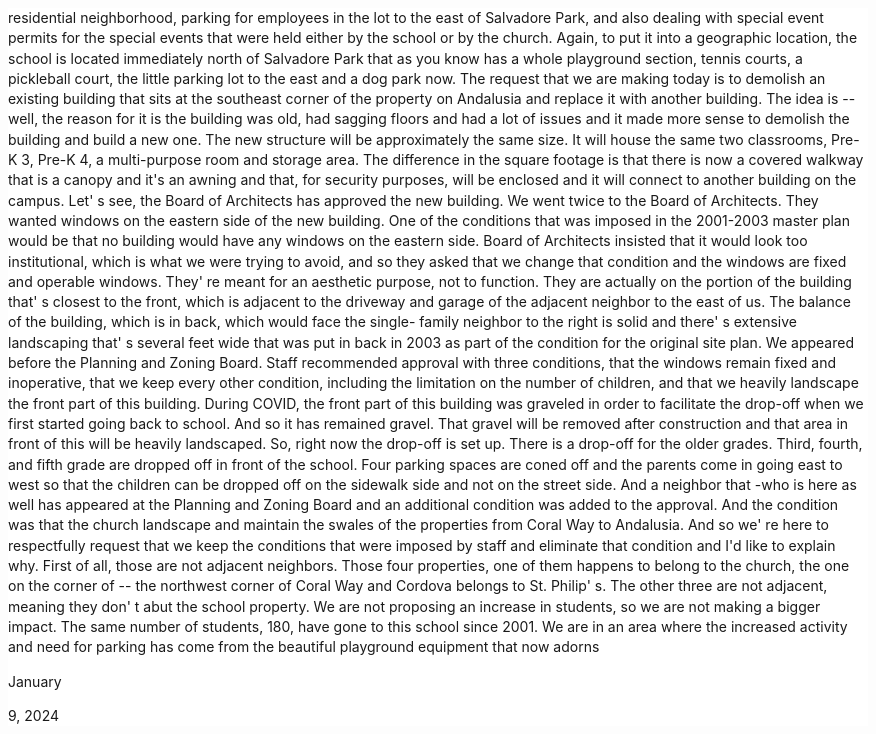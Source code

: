 residential neighborhood,  parking for employees in the lot to the east of Salvadore Park,  and also dealing with special event permits for the special events that were held either by the school or by the church.   Again, to put it into a geographic location,  the school is located immediately north of Salvadore Park that as you know has a whole playground section,  tennis courts, a pickleball court, the little parking lot to the east and a dog park now. The request that we are making today is to demolish an existing building that sits at the southeast corner of the property on Andalusia and replace it with another building.   The idea is -- well, the reason for it is the building was old, had sagging floors and had a lot of issues and it made more sense to demolish the building and build a new one.   The new structure will be approximately the same size.   It will house the same two classrooms,  Pre-K 3, Pre-K 4, a multi-purpose room and storage area.  The difference in the square footage is that there is now a covered walkway that is a canopy and it's an awning and that,  for security purposes,  will be enclosed and it will connect to another building on the campus.   Let' s see,  the Board of Architects has approved the new building. We went twice to the Board of Architects.   They wanted windows on the eastern side of the new building.   One of the conditions that was imposed in the 2001-2003 master plan would be that no building would have any windows on the eastern side.  Board of Architects insisted that it would look too institutional,  which is what we were trying to avoid,  and so they asked that we change that condition and the windows are fixed and operable windows.   They' re meant for an aesthetic purpose,  not to function.   They are actually on the portion of the building that' s closest to the front, which is adjacent to the driveway and garage of the adjacent neighbor to the east of us.   The balance of the building,  which is in back,  which would face the single- family neighbor to the right is solid and there' s extensive landscaping that' s several feet wide that was put in back in 2003 as part of the condition for the original site plan. We appeared before the Planning and Zoning Board. Staff recommended approval with three conditions,  that the windows remain fixed and inoperative,  that we keep every other condition,  including the limitation on the number of children,  and that we heavily landscape the front part of this building.  During COVID, the front part of this building was graveled in order to facilitate the drop-off when we first started going back to school.  And so it has remained gravel. That gravel will be removed after construction and that area in front of this will be heavily landscaped.   So, right now the drop-off is set up.  There is a drop-off for the older grades.   Third, fourth,  and fifth grade are dropped off in front of the school.   Four parking spaces are coned off and the parents come in going east to west so that the children can be dropped off on the sidewalk side and not on the street side.   And a neighbor that -who is here as well has appeared at the Planning and Zoning Board and an additional condition was added to the approval. And the condition was that the church landscape and maintain the swales of the properties from Coral Way to Andalusia. And so we' re here to respectfully request that we keep the conditions that were imposed by staff and eliminate that condition and I'd like to explain why.   First of all, those are not adjacent neighbors.   Those four properties,  one of them happens to belong to the church,  the one on the corner of --  the northwest corner of Coral Way and Cordova belongs to St. Philip' s. The other three are not adjacent, meaning they don' t abut the school property. We are not proposing an increase in students,  so we are not making a bigger impact.   The same number of students,  180, have gone to this school since 2001.  We are in an area where the increased activity and need for parking has come from the beautiful playground equipment that now adorns

January

9, 2024
